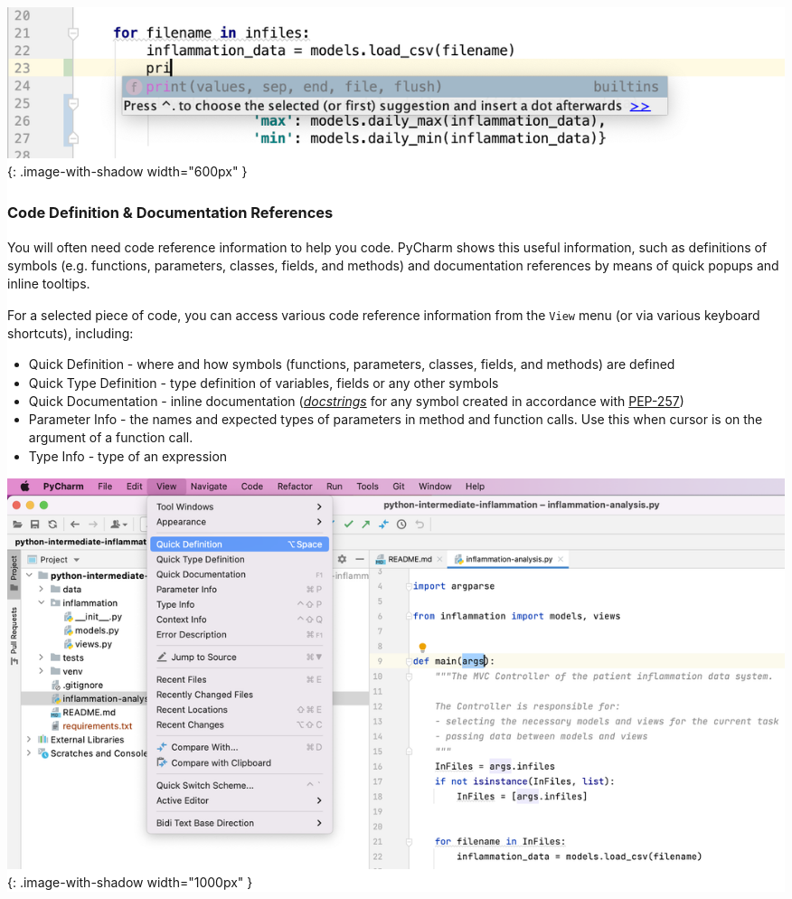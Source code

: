 ![Code Completion Functionality in PyCharm](../fig/pycharm-code-completion.png){: .image-with-shadow width="600px" }

### Code Definition & Documentation References
You will often need code reference information to help you code.
PyCharm shows this useful information,
such as definitions of symbols
(e.g. functions, parameters, classes, fields, and methods)
and documentation references by means of quick popups and inline tooltips.

For a selected piece of code,
you can access various code reference information from the `View` menu
(or via various keyboard shortcuts),
including:

- Quick Definition -
  where and how symbols (functions, parameters, classes, fields, and methods) are defined
- Quick Type Definition -
  type definition of variables, fields or any other symbols
- Quick Documentation -
  inline documentation ([*docstrings*](../15-coding-conventions/index.html#documentation-strings-aka-docstrings)
  for any symbol created in accordance with [PEP-257](https://peps.python.org/pep-0257/))
- Parameter Info -
  the names and expected types of parameters in method and function calls.
  Use this when cursor is on the argument of a function call.
- Type Info -
  type of an expression

![Code References Functionality in PyCharm](../fig/pycharm-code-reference.png){: .image-with-shadow width="1000px" }
